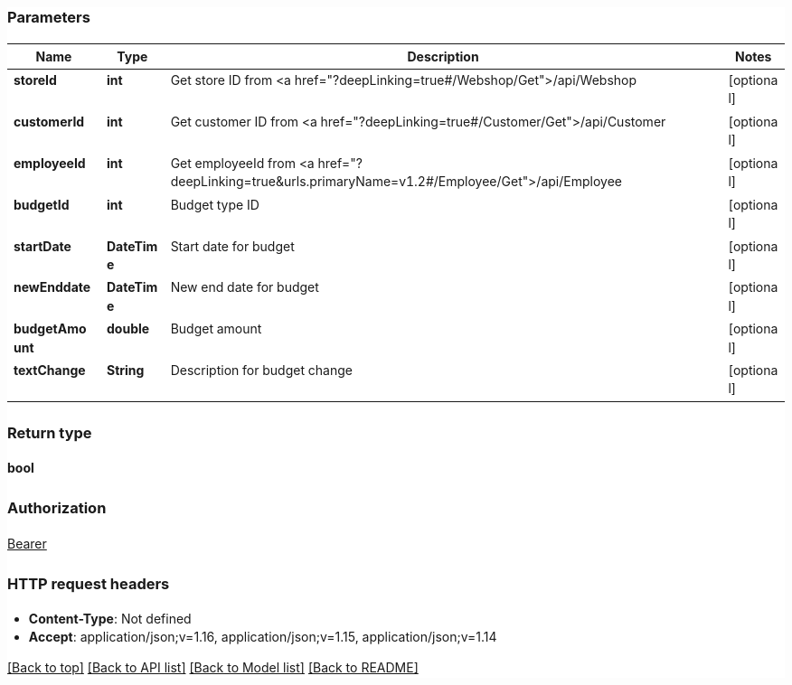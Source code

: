 ### Parameters

Name | Type | Description  | Notes
------------- | ------------- | ------------- | -------------
 **storeId** | **int**| Get store ID from <a href=\"?deepLinking=true#/Webshop/Get\">/api/Webshop</a> | [optional] 
 **customerId** | **int**| Get customer ID from <a href=\"?deepLinking=true#/Customer/Get\">/api/Customer</a> | [optional] 
 **employeeId** | **int**| Get employeeId from <a href=\"?deepLinking=true&urls.primaryName=v1.2#/Employee/Get\">/api/Employee</a> | [optional] 
 **budgetId** | **int**| Budget type ID | [optional] 
 **startDate** | **DateTime**| Start date for budget | [optional] 
 **newEnddate** | **DateTime**| New end date for budget | [optional] 
 **budgetAmount** | **double**| Budget amount | [optional] 
 **textChange** | **String**| Description for budget change | [optional] 

### Return type

**bool**

### Authorization

[Bearer](../README.md#Bearer)

### HTTP request headers

 - **Content-Type**: Not defined
 - **Accept**: application/json;v=1.16, application/json;v=1.15, application/json;v=1.14

[[Back to top]](#) [[Back to API list]](../README.md#documentation-for-api-endpoints) [[Back to Model list]](../README.md#documentation-for-models) [[Back to README]](../README.md)

